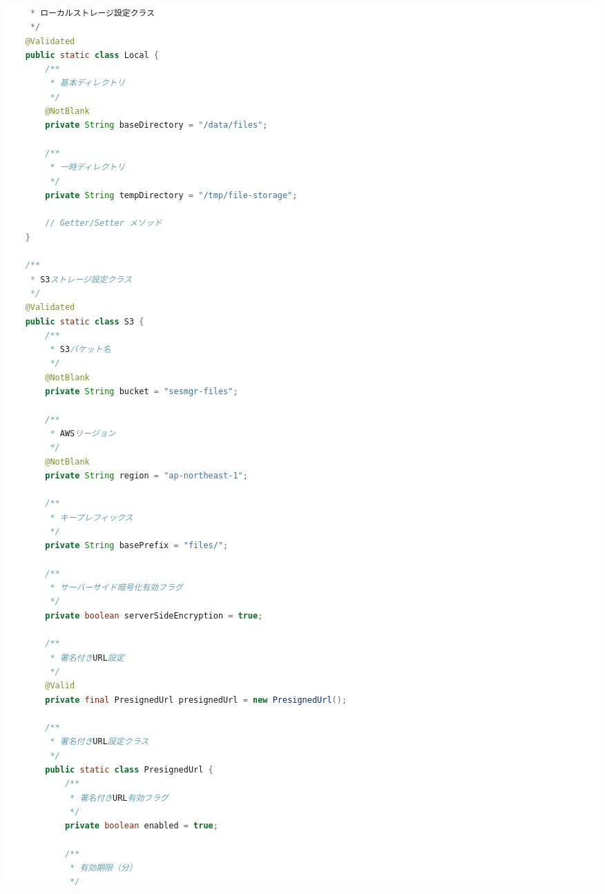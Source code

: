```java
     * ローカルストレージ設定クラス
     */
    @Validated
    public static class Local {
        /**
         * 基本ディレクトリ
         */
        @NotBlank
        private String baseDirectory = "/data/files";
        
        /**
         * 一時ディレクトリ
         */
        private String tempDirectory = "/tmp/file-storage";
        
        // Getter/Setter メソッド
    }
    
    /**
     * S3ストレージ設定クラス
     */
    @Validated
    public static class S3 {
        /**
         * S3バケット名
         */
        @NotBlank
        private String bucket = "sesmgr-files";
        
        /**
         * AWSリージョン
         */
        @NotBlank
        private String region = "ap-northeast-1";
        
        /**
         * キープレフィックス
         */
        private String basePrefix = "files/";
        
        /**
         * サーバーサイド暗号化有効フラグ
         */
        private boolean serverSideEncryption = true;
        
        /**
         * 署名付きURL設定
         */
        @Valid
        private final PresignedUrl presignedUrl = new PresignedUrl();
        
        /**
         * 署名付きURL設定クラス
         */
        public static class PresignedUrl {
            /**
             * 署名付きURL有効フラグ
             */
            private boolean enabled = true;
            
            /**
             * 有効期限（分）
             */
```